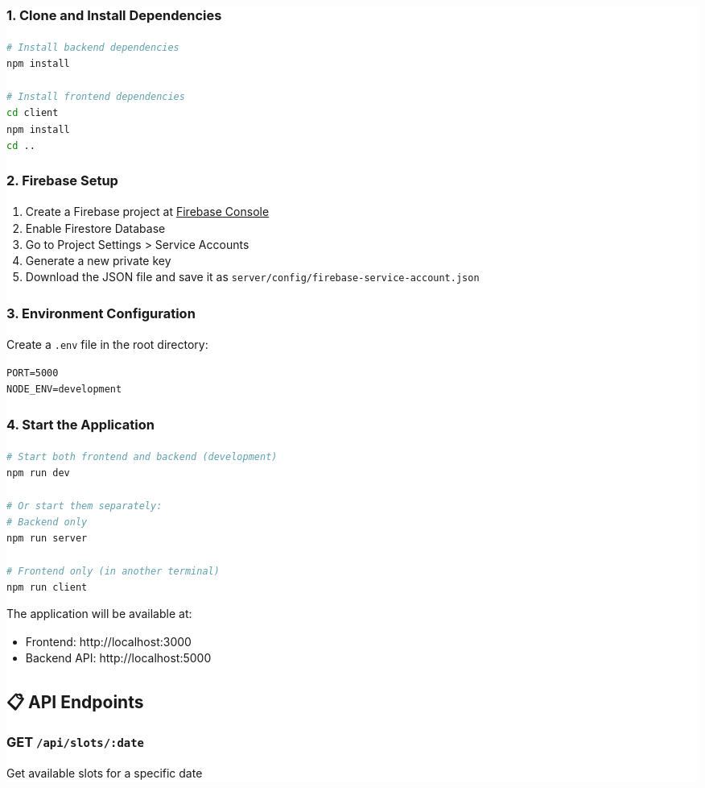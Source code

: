 ### 1. Clone and Install Dependencies

```bash
# Install backend dependencies
npm install

# Install frontend dependencies
cd client
npm install
cd ..
```

### 2. Firebase Setup

1. Create a Firebase project at [Firebase Console](https://console.firebase.google.com/)
2. Enable Firestore Database
3. Go to Project Settings > Service Accounts
4. Generate a new private key
5. Download the JSON file and save it as `server/config/firebase-service-account.json`

### 3. Environment Configuration

Create a `.env` file in the root directory:

```env
PORT=5000
NODE_ENV=development
```

### 4. Start the Application

```bash
# Start both frontend and backend (development)
npm run dev

# Or start them separately:
# Backend only
npm run server

# Frontend only (in another terminal)
npm run client
```

The application will be available at:

- Frontend: http://localhost:3000
- Backend API: http://localhost:5000

## 📋 API Endpoints

### GET `/api/slots/:date`

Get available slots for a specific date
